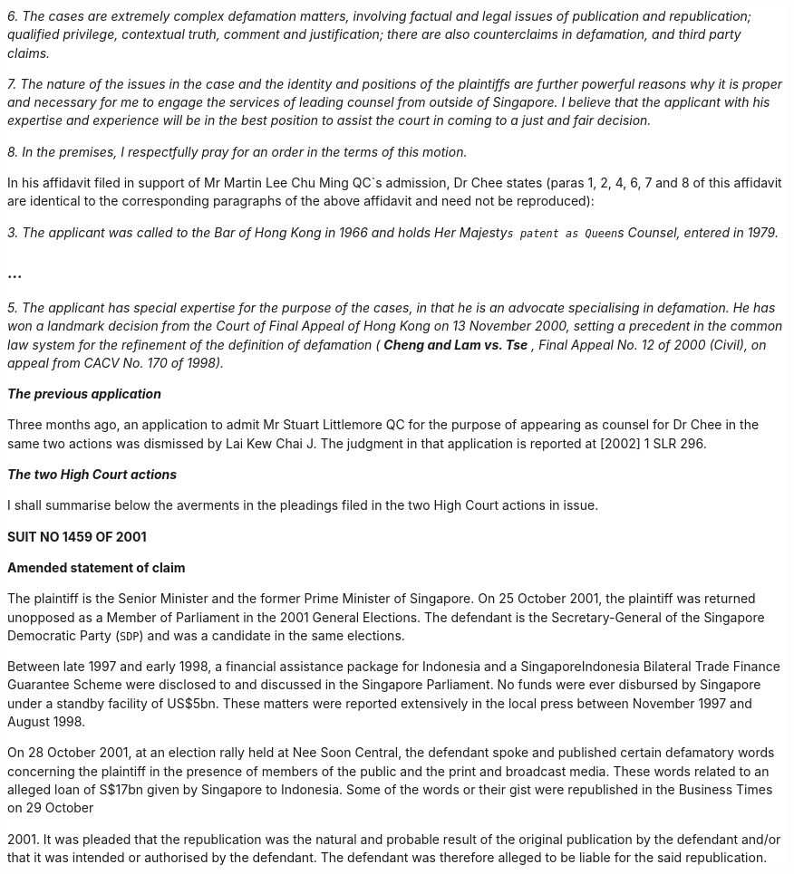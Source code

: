 _6. The cases are extremely complex defamation matters, involving factual and legal issues of publication and republication; qualified privilege, contextual truth, comment and justification; there are also counterclaims in defamation, and third party claims._ 

_7. The nature of the issues in the case and the identity and positions of the plaintiffs are further powerful reasons why it is proper and necessary for me to engage the services of leading counsel from outside of Singapore. I believe that the applicant with his expertise and experience will be in the best position to assist the court in coming to a just and fair decision._ 

_8. In the premises, I respectfully pray for an order in the terms of this motion._ 

In his affidavit filed in support of Mr Martin Lee Chu Ming QC`s admission, Dr Chee states (paras 1, 2, 4, 6, 7 and 8 of this affidavit are identical to the corresponding paragraphs of the above affidavit and need not be reproduced): 

_3. The applicant was called to the Bar of Hong Kong in 1966 and holds Her Majesty`s patent as Queen`s Counsel, entered in 1979._ 

### ... 

_5. The applicant has special expertise for the purpose of the cases, in that he is an advocate specialising in defamation. He has won a landmark decision from the Court of Final Appeal of Hong Kong on 13 November 2000, setting a precedent in the common law system for the refinement of the definition of defamation (_ **_Cheng and Lam vs. Tse_** _, Final Appeal No. 12 of 2000 (Civil), on appeal from CACV No. 170 of 1998)._ 

**_The previous application_** 

Three months ago, an application to admit Mr Stuart Littlemore QC for the purpose of appearing as counsel for Dr Chee in the same two actions was dismissed by Lai Kew Chai J. The judgment in that application is reported at <span class="citation">[2002] 1 SLR 296</span>. 

**_The two High Court actions_** 

I shall summarise below the averments in the pleadings filed in the two High Court actions in issue. 

**SUIT NO 1459 OF 2001** 


**Amended statement of claim** 

The plaintiff is the Senior Minister and the former Prime Minister of Singapore. On 25 October 2001, the plaintiff was returned unopposed as a Member of Parliament in the 2001 General Elections. The defendant is the Secretary-General of the Singapore Democratic Party (`SDP`) and was a candidate in the same elections. 

Between late 1997 and early 1998, a financial assistance package for Indonesia and a SingaporeIndonesia Bilateral Trade Finance Guarantee Scheme were disclosed to and discussed in the Singapore Parliament. No funds were ever disbursed by Singapore under a standby facility of US$5bn. These matters were reported extensively in the local press between November 1997 and August 1998. 

On 28 October 2001, at an election rally held at Nee Soon Central, the defendant spoke and published certain defamatory words concerning the plaintiff in the presence of members of the public and the print and broadcast media. These words related to an alleged loan of S$17bn given by Singapore to Indonesia. Some of the words or their gist were republished in the Business Times on 29 October 

2001\. It was pleaded that the republication was the natural and probable result of the original publication by the defendant and/or that it was intended or authorised by the defendant. The defendant was therefore alleged to be liable for the said republication. 
